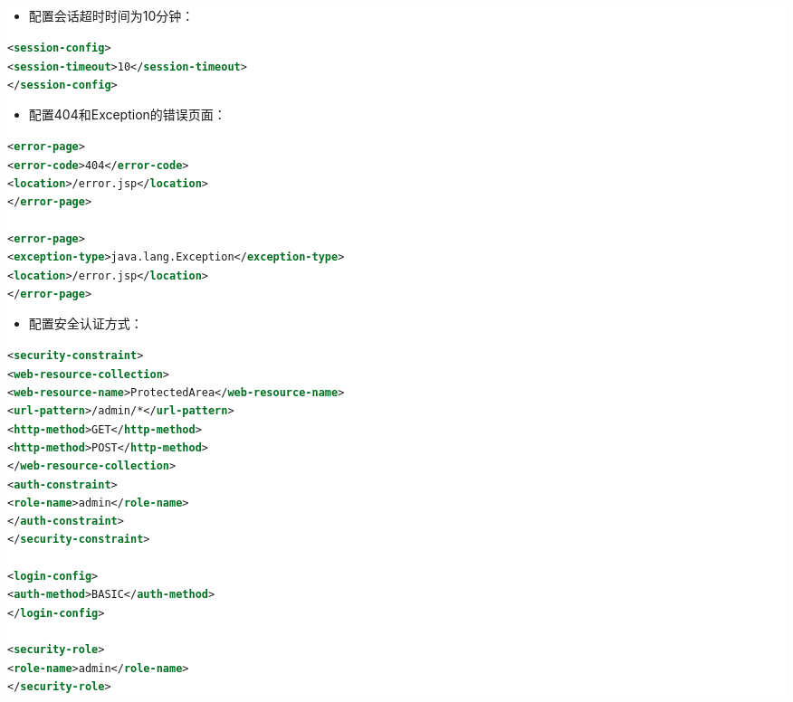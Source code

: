 - 配置会话超时时间为10分钟：
```XML
<session-config>
<session-timeout>10</session-timeout>
</session-config>
```

- 配置404和Exception的错误页面：
```XML
<error-page>
<error-code>404</error-code>
<location>/error.jsp</location>
</error-page>

<error-page>
<exception-type>java.lang.Exception</exception-type>
<location>/error.jsp</location>
</error-page>
```

- 配置安全认证方式：
```XML
<security-constraint>
<web-resource-collection>
<web-resource-name>ProtectedArea</web-resource-name>
<url-pattern>/admin/*</url-pattern>
<http-method>GET</http-method>
<http-method>POST</http-method>
</web-resource-collection>
<auth-constraint>
<role-name>admin</role-name>
</auth-constraint>
</security-constraint>

<login-config>
<auth-method>BASIC</auth-method>
</login-config>

<security-role>
<role-name>admin</role-name>
</security-role>
```
